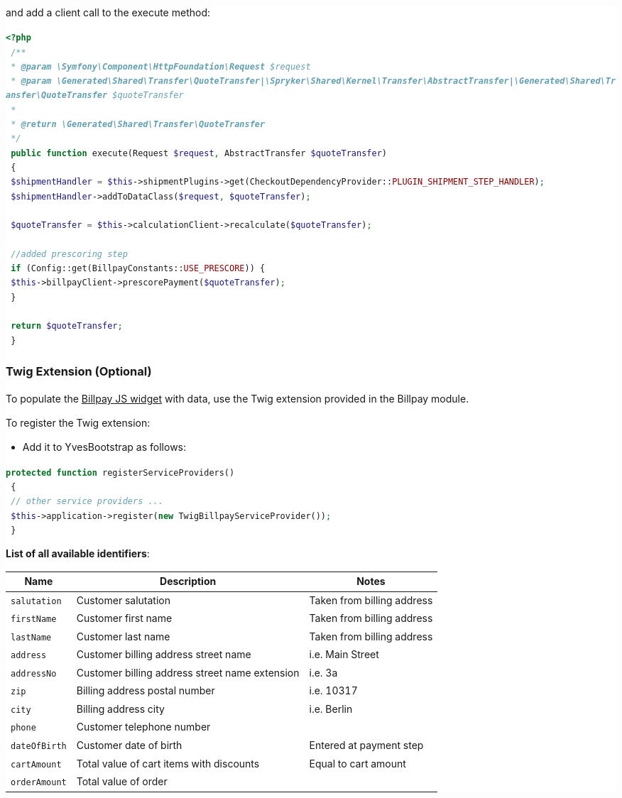 and add a client call to the execute method:
```php 
<?php
 /**
 * @param \Symfony\Component\HttpFoundation\Request $request
 * @param \Generated\Shared\Transfer\QuoteTransfer|\Spryker\Shared\Kernel\Transfer\AbstractTransfer|\Generated\Shared\Transfer\QuoteTransfer $quoteTransfer
 *
 * @return \Generated\Shared\Transfer\QuoteTransfer
 */
 public function execute(Request $request, AbstractTransfer $quoteTransfer)
 {
 $shipmentHandler = $this->shipmentPlugins->get(CheckoutDependencyProvider::PLUGIN_SHIPMENT_STEP_HANDLER);
 $shipmentHandler->addToDataClass($request, $quoteTransfer);

 $quoteTransfer = $this->calculationClient->recalculate($quoteTransfer);

 //added prescoring step
 if (Config::get(BillpayConstants::USE_PRESCORE)) {
 $this->billpayClient->prescorePayment($quoteTransfer);
 }

 return $quoteTransfer;
 }
 ```

### Twig Extension (Optional)

To populate the [Billpay JS widget](https://techdocs.billpay.de/en/For_developers/JavaScript-Widget.htm)  with data, use the Twig extension provided in the Billpay module.

To register the Twig extension:

* Add it to YvesBootstrap as follows:

```php 
protected function registerServiceProviders()
 {
 // other service providers ...
 $this->application->register(new TwigBillpayServiceProvider());
 }
 ```

**List of all available identifiers**:

| Name | Description | Notes |
| --- | --- | --- |
| `salutation` | Customer salutation | Taken from billing address |
| `firstName` | Customer first name | Taken from billing address |
| `lastName` | Customer last name | Taken from billing address |
| `address` | Customer billing address street name | i.e. Main Street |
| `addressNo` | Customer billing address street name extension | i.e. 3a |
| `zip` | Billing address postal number | i.e. 10317 |
| `city` | Billing address city | i.e. Berlin |
| `phone` | Customer telephone number |  |
| `dateOfBirth` | Customer date of birth | Entered at payment step |
| `cartAmount` | Total value of cart items with discounts | Equal to cart amount |
| `orderAmount` | Total value of order |  |